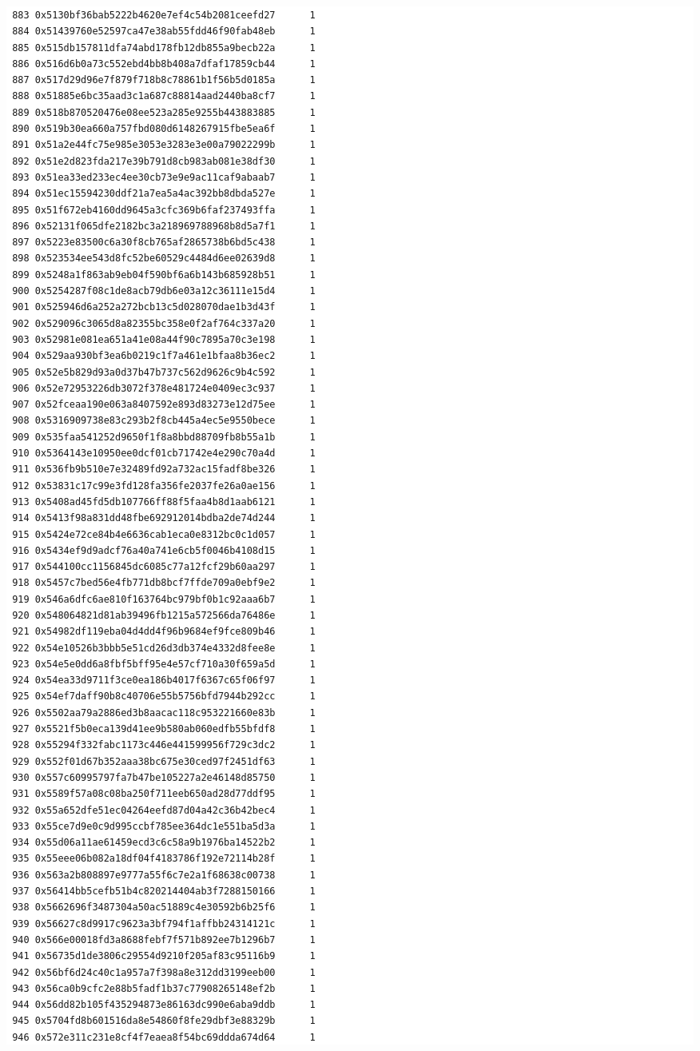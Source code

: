      883 0x5130bf36bab5222b4620e7ef4c54b2081ceefd27      1
     884 0x51439760e52597ca47e38ab55fdd46f90fab48eb      1
     885 0x515db157811dfa74abd178fb12db855a9becb22a      1
     886 0x516d6b0a73c552ebd4bb8b408a7dfaf17859cb44      1
     887 0x517d29d96e7f879f718b8c78861b1f56b5d0185a      1
     888 0x51885e6bc35aad3c1a687c88814aad2440ba8cf7      1
     889 0x518b870520476e08ee523a285e9255b443883885      1
     890 0x519b30ea660a757fbd080d6148267915fbe5ea6f      1
     891 0x51a2e44fc75e985e3053e3283e3e00a79022299b      1
     892 0x51e2d823fda217e39b791d8cb983ab081e38df30      1
     893 0x51ea33ed233ec4ee30cb73e9e9ac11caf9abaab7      1
     894 0x51ec15594230ddf21a7ea5a4ac392bb8dbda527e      1
     895 0x51f672eb4160dd9645a3cfc369b6faf237493ffa      1
     896 0x52131f065dfe2182bc3a218969788968b8d5a7f1      1
     897 0x5223e83500c6a30f8cb765af2865738b6bd5c438      1
     898 0x523534ee543d8fc52be60529c4484d6ee02639d8      1
     899 0x5248a1f863ab9eb04f590bf6a6b143b685928b51      1
     900 0x5254287f08c1de8acb79db6e03a12c36111e15d4      1
     901 0x525946d6a252a272bcb13c5d028070dae1b3d43f      1
     902 0x529096c3065d8a82355bc358e0f2af764c337a20      1
     903 0x52981e081ea651a41e08a44f90c7895a70c3e198      1
     904 0x529aa930bf3ea6b0219c1f7a461e1bfaa8b36ec2      1
     905 0x52e5b829d93a0d37b47b737c562d9626c9b4c592      1
     906 0x52e72953226db3072f378e481724e0409ec3c937      1
     907 0x52fceaa190e063a8407592e893d83273e12d75ee      1
     908 0x5316909738e83c293b2f8cb445a4ec5e9550bece      1
     909 0x535faa541252d9650f1f8a8bbd88709fb8b55a1b      1
     910 0x5364143e10950ee0dcf01cb71742e4e290c70a4d      1
     911 0x536fb9b510e7e32489fd92a732ac15fadf8be326      1
     912 0x53831c17c99e3fd128fa356fe2037fe26a0ae156      1
     913 0x5408ad45fd5db107766ff88f5faa4b8d1aab6121      1
     914 0x5413f98a831dd48fbe692912014bdba2de74d244      1
     915 0x5424e72ce84b4e6636cab1eca0e8312bc0c1d057      1
     916 0x5434ef9d9adcf76a40a741e6cb5f0046b4108d15      1
     917 0x544100cc1156845dc6085c77a12fcf29b60aa297      1
     918 0x5457c7bed56e4fb771db8bcf7ffde709a0ebf9e2      1
     919 0x546a6dfc6ae810f163764bc979bf0b1c92aaa6b7      1
     920 0x548064821d81ab39496fb1215a572566da76486e      1
     921 0x54982df119eba04d4dd4f96b9684ef9fce809b46      1
     922 0x54e10526b3bbb5e51cd26d3db374e4332d8fee8e      1
     923 0x54e5e0dd6a8fbf5bff95e4e57cf710a30f659a5d      1
     924 0x54ea33d9711f3ce0ea186b4017f6367c65f06f97      1
     925 0x54ef7daff90b8c40706e55b5756bfd7944b292cc      1
     926 0x5502aa79a2886ed3b8aacac118c953221660e83b      1
     927 0x5521f5b0eca139d41ee9b580ab060edfb55bfdf8      1
     928 0x55294f332fabc1173c446e441599956f729c3dc2      1
     929 0x552f01d67b352aaa38bc675e30ced97f2451df63      1
     930 0x557c60995797fa7b47be105227a2e46148d85750      1
     931 0x5589f57a08c08ba250f711eeb650ad28d77ddf95      1
     932 0x55a652dfe51ec04264eefd87d04a42c36b42bec4      1
     933 0x55ce7d9e0c9d995ccbf785ee364dc1e551ba5d3a      1
     934 0x55d06a11ae61459ecd3c6c58a9b1976ba14522b2      1
     935 0x55eee06b082a18df04f4183786f192e72114b28f      1
     936 0x563a2b808897e9777a55f6c7e2a1f68638c00738      1
     937 0x56414bb5cefb51b4c820214404ab3f7288150166      1
     938 0x5662696f3487304a50ac51889c4e30592b6b25f6      1
     939 0x56627c8d9917c9623a3bf794f1affbb24314121c      1
     940 0x566e00018fd3a8688febf7f571b892ee7b1296b7      1
     941 0x56735d1de3806c29554d9210f205af83c95116b9      1
     942 0x56bf6d24c40c1a957a7f398a8e312dd3199eeb00      1
     943 0x56ca0b9cfc2e88b5fadf1b37c77908265148ef2b      1
     944 0x56dd82b105f435294873e86163dc990e6aba9ddb      1
     945 0x5704fd8b601516da8e54860f8fe29dbf3e88329b      1
     946 0x572e311c231e8cf4f7eaea8f54bc69ddda674d64      1